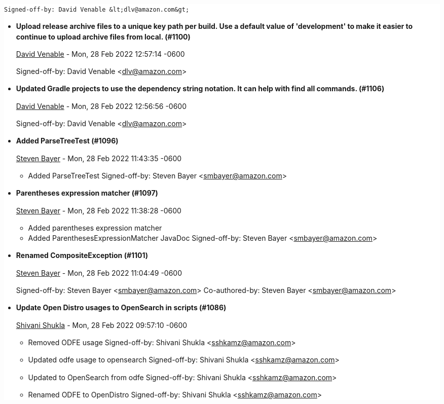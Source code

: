    
    Signed-off-by: David Venable &lt;dlv@amazon.com&gt;

* __Upload release archive files to a unique key path per build. Use a default value of &#39;development&#39; to make it easier to continue to upload archive files from local. (#1100)__

    [David Venable](mailto:dlv@amazon.com) - Mon, 28 Feb 2022 12:57:14 -0600
    
    
    Signed-off-by: David Venable &lt;dlv@amazon.com&gt;

* __Updated Gradle projects to use the dependency string notation. It can help with find all commands. (#1106)__

    [David Venable](mailto:dlv@amazon.com) - Mon, 28 Feb 2022 12:56:56 -0600
    
    
    Signed-off-by: David Venable &lt;dlv@amazon.com&gt;

* __Added ParseTreeTest (#1096)__

    [Steven Bayer](mailto:sbayer55@gmail.com) - Mon, 28 Feb 2022 11:43:35 -0600
    
    
    * Added ParseTreeTest
     Signed-off-by: Steven Bayer &lt;smbayer@amazon.com&gt;

* __Parentheses expression matcher (#1097)__

    [Steven Bayer](mailto:sbayer55@gmail.com) - Mon, 28 Feb 2022 11:38:28 -0600
    
    
    * Added parentheses expression matcher
    * Added ParenthesesExpressionMatcher JavaDoc
     Signed-off-by: Steven Bayer &lt;smbayer@amazon.com&gt;

* __Renamed CompositeException (#1101)__

    [Steven Bayer](mailto:sbayer55@gmail.com) - Mon, 28 Feb 2022 11:04:49 -0600
    
    
    Signed-off-by: Steven Bayer &lt;smbayer@amazon.com&gt;
     Co-authored-by: Steven Bayer &lt;smbayer@amazon.com&gt;

* __Update Open Distro usages to OpenSearch in scripts (#1086)__

    [Shivani Shukla](mailto:67481911+sshivanii@users.noreply.github.com) - Mon, 28 Feb 2022 09:57:10 -0600
    
    
    * Removed ODFE usage
    Signed-off-by: Shivani Shukla &lt;sshkamz@amazon.com&gt;
    
    * Updated odfe usage to opensearch
    Signed-off-by: Shivani Shukla
    &lt;sshkamz@amazon.com&gt;
    
    * Updated to OpenSearch from odfe
    Signed-off-by: Shivani Shukla
    &lt;sshkamz@amazon.com&gt;
    
    * Renamed ODFE to OpenDistro
    Signed-off-by: Shivani Shukla
    &lt;sshkamz@amazon.com&gt;
    